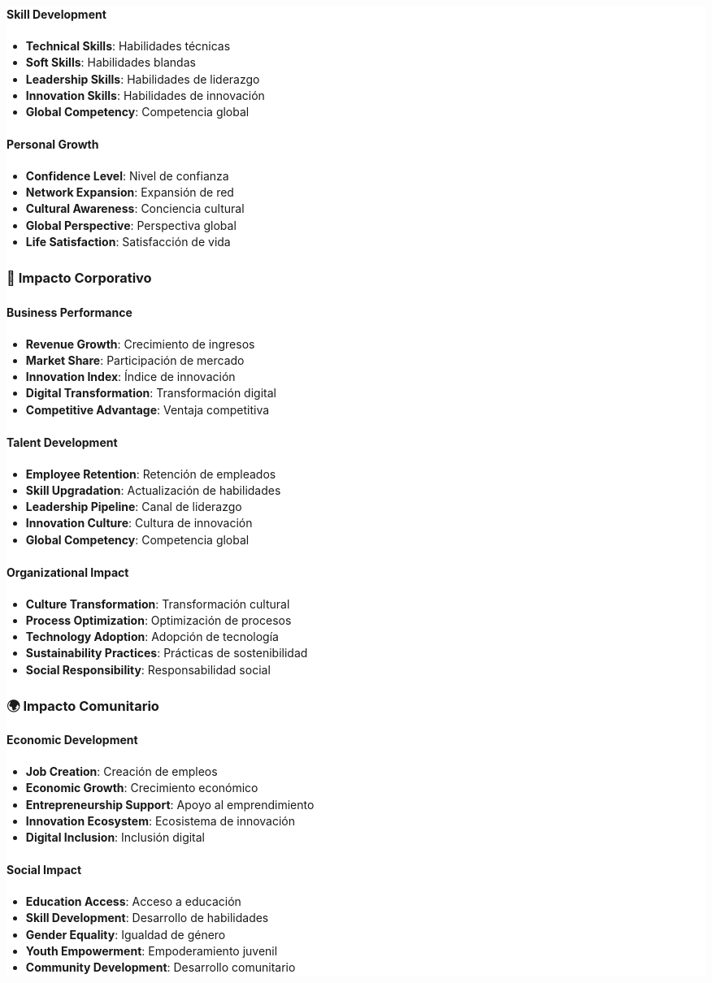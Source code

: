 #### **Skill Development**
- **Technical Skills**: Habilidades técnicas
- **Soft Skills**: Habilidades blandas
- **Leadership Skills**: Habilidades de liderazgo
- **Innovation Skills**: Habilidades de innovación
- **Global Competency**: Competencia global

#### **Personal Growth**
- **Confidence Level**: Nivel de confianza
- **Network Expansion**: Expansión de red
- **Cultural Awareness**: Conciencia cultural
- **Global Perspective**: Perspectiva global
- **Life Satisfaction**: Satisfacción de vida

### 🏢 **Impacto Corporativo**

#### **Business Performance**
- **Revenue Growth**: Crecimiento de ingresos
- **Market Share**: Participación de mercado
- **Innovation Index**: Índice de innovación
- **Digital Transformation**: Transformación digital
- **Competitive Advantage**: Ventaja competitiva

#### **Talent Development**
- **Employee Retention**: Retención de empleados
- **Skill Upgradation**: Actualización de habilidades
- **Leadership Pipeline**: Canal de liderazgo
- **Innovation Culture**: Cultura de innovación
- **Global Competency**: Competencia global

#### **Organizational Impact**
- **Culture Transformation**: Transformación cultural
- **Process Optimization**: Optimización de procesos
- **Technology Adoption**: Adopción de tecnología
- **Sustainability Practices**: Prácticas de sostenibilidad
- **Social Responsibility**: Responsabilidad social

### 🌍 **Impacto Comunitario**

#### **Economic Development**
- **Job Creation**: Creación de empleos
- **Economic Growth**: Crecimiento económico
- **Entrepreneurship Support**: Apoyo al emprendimiento
- **Innovation Ecosystem**: Ecosistema de innovación
- **Digital Inclusion**: Inclusión digital

#### **Social Impact**
- **Education Access**: Acceso a educación
- **Skill Development**: Desarrollo de habilidades
- **Gender Equality**: Igualdad de género
- **Youth Empowerment**: Empoderamiento juvenil
- **Community Development**: Desarrollo comunitario
